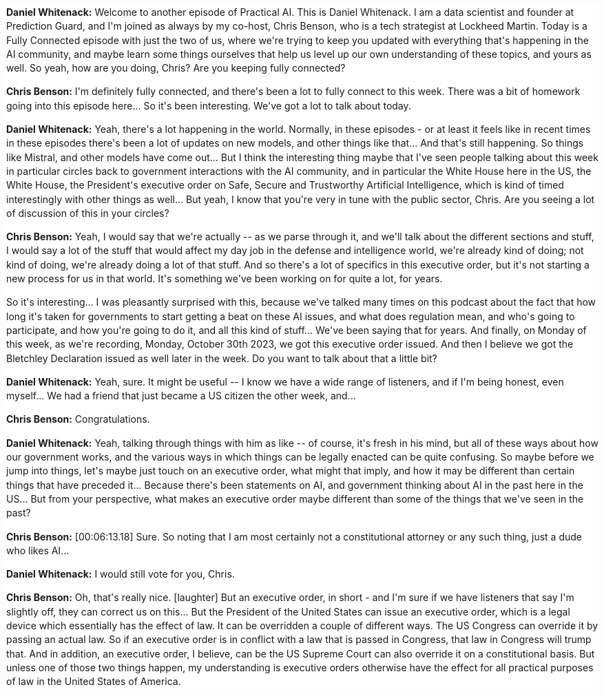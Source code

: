 **Daniel Whitenack:** Welcome to another episode of Practical AI. This is Daniel Whitenack. I am a data scientist and founder at Prediction Guard, and I'm joined as always by my co-host, Chris Benson, who is a tech strategist at Lockheed Martin. Today is a Fully Connected episode with just the two of us, where we're trying to keep you updated with everything that's happening in the AI community, and maybe learn some things ourselves that help us level up our own understanding of these topics, and yours as well. So yeah, how are you doing, Chris? Are you keeping fully connected?

**Chris Benson:** I'm definitely fully connected, and there's been a lot to fully connect to this week. There was a bit of homework going into this episode here... So it's been interesting. We've got a lot to talk about today.

**Daniel Whitenack:** Yeah, there's a lot happening in the world. Normally, in these episodes - or at least it feels like in recent times in these episodes there's been a lot of updates on new models, and other things like that... And that's still happening. So things like Mistral, and other models have come out... But I think the interesting thing maybe that I've seen people talking about this week in particular circles back to government interactions with the AI community, and in particular the White House here in the US, the White House, the President's executive order on Safe, Secure and Trustworthy Artificial Intelligence, which is kind of timed interestingly with other things as well... But yeah, I know that you're very in tune with the public sector, Chris. Are you seeing a lot of discussion of this in your circles?

**Chris Benson:** Yeah, I would say that we're actually -- as we parse through it, and we'll talk about the different sections and stuff, I would say a lot of the stuff that would affect my day job in the defense and intelligence world, we're already kind of doing; not kind of doing, we're already doing a lot of that stuff. And so there's a lot of specifics in this executive order, but it's not starting a new process for us in that world. It's something we've been working on for quite a lot, for years.

So it's interesting... I was pleasantly surprised with this, because we've talked many times on this podcast about the fact that how long it's taken for governments to start getting a beat on these AI issues, and what does regulation mean, and who's going to participate, and how you're going to do it, and all this kind of stuff... We've been saying that for years. And finally, on Monday of this week, as we're recording, Monday, October 30th 2023, we got this executive order issued. And then I believe we got the Bletchley Declaration issued as well later in the week. Do you want to talk about that a little bit?

**Daniel Whitenack:** Yeah, sure. It might be useful -- I know we have a wide range of listeners, and if I'm being honest, even myself... We had a friend that just became a US citizen the other week, and...

**Chris Benson:** Congratulations.

**Daniel Whitenack:** Yeah, talking through things with him as like -- of course, it's fresh in his mind, but all of these ways about how our government works, and the various ways in which things can be legally enacted can be quite confusing. So maybe before we jump into things, let's maybe just touch on an executive order, what might that imply, and how it may be different than certain things that have preceded it... Because there's been statements on AI, and government thinking about AI in the past here in the US... But from your perspective, what makes an executive order maybe different than some of the things that we've seen in the past?

**Chris Benson:** \[00:06:13.18\] Sure. So noting that I am most certainly not a constitutional attorney or any such thing, just a dude who likes AI...

**Daniel Whitenack:** I would still vote for you, Chris.

**Chris Benson:** Oh, that's really nice. \[laughter\] But an executive order, in short - and I'm sure if we have listeners that say I'm slightly off, they can correct us on this... But the President of the United States can issue an executive order, which is a legal device which essentially has the effect of law. It can be overridden a couple of different ways. The US Congress can override it by passing an actual law. So if an executive order is in conflict with a law that is passed in Congress, that law in Congress will trump that. And in addition, an executive order, I believe, can be the US Supreme Court can also override it on a constitutional basis. But unless one of those two things happen, my understanding is executive orders otherwise have the effect for all practical purposes of law in the United States of America.
